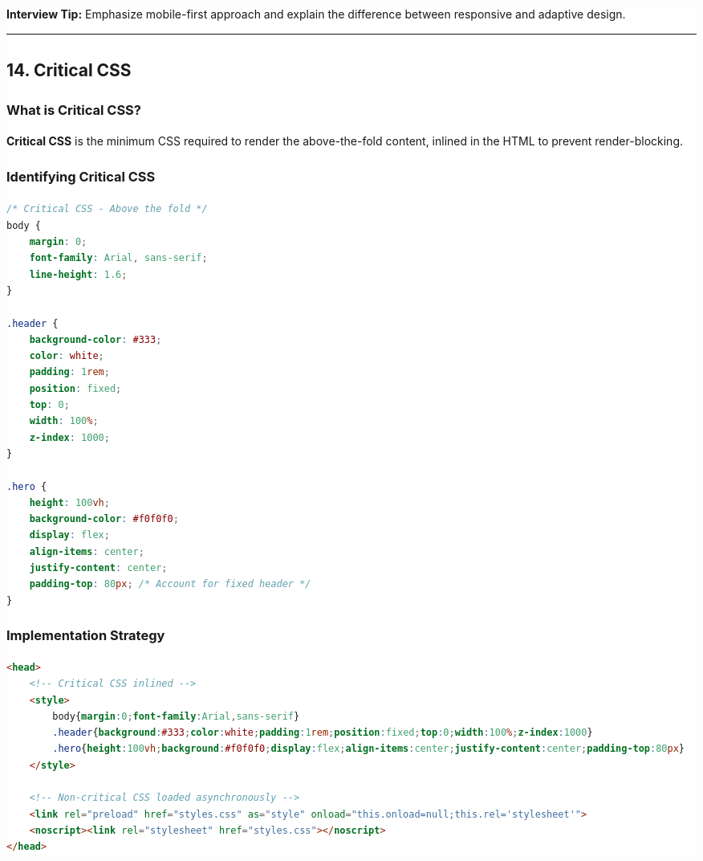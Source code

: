 **Interview Tip:** Emphasize mobile-first approach and explain the difference between responsive and adaptive design.

---

## 14. Critical CSS

### What is Critical CSS?
**Critical CSS** is the minimum CSS required to render the above-the-fold content, inlined in the HTML to prevent render-blocking.

### Identifying Critical CSS
```css
/* Critical CSS - Above the fold */
body {
    margin: 0;
    font-family: Arial, sans-serif;
    line-height: 1.6;
}

.header {
    background-color: #333;
    color: white;
    padding: 1rem;
    position: fixed;
    top: 0;
    width: 100%;
    z-index: 1000;
}

.hero {
    height: 100vh;
    background-color: #f0f0f0;
    display: flex;
    align-items: center;
    justify-content: center;
    padding-top: 80px; /* Account for fixed header */
}
```

### Implementation Strategy
```html
<head>
    <!-- Critical CSS inlined -->
    <style>
        body{margin:0;font-family:Arial,sans-serif}
        .header{background:#333;color:white;padding:1rem;position:fixed;top:0;width:100%;z-index:1000}
        .hero{height:100vh;background:#f0f0f0;display:flex;align-items:center;justify-content:center;padding-top:80px}
    </style>
    
    <!-- Non-critical CSS loaded asynchronously -->
    <link rel="preload" href="styles.css" as="style" onload="this.onload=null;this.rel='stylesheet'">
    <noscript><link rel="stylesheet" href="styles.css"></noscript>
</head>
```
